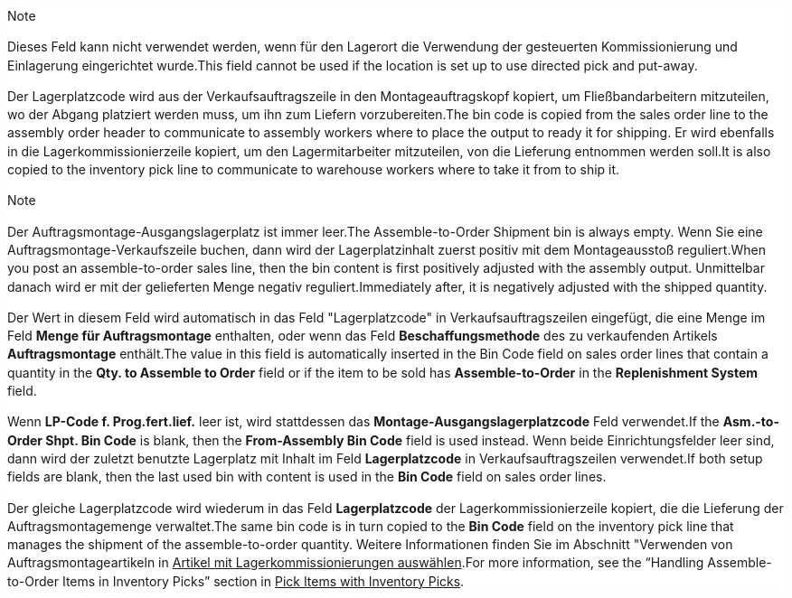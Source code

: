 > [!NOTE]
> <span data-ttu-id="c4f6d-167">Dieses Feld kann nicht verwendet werden, wenn für den Lagerort die Verwendung der gesteuerten Kommissionierung und Einlagerung eingerichtet wurde.</span><span class="sxs-lookup"><span data-stu-id="c4f6d-167">This field cannot be used if the location is set up to use directed pick and put-away.</span></span>

<span data-ttu-id="c4f6d-168">Der Lagerplatzcode wird aus der Verkaufsauftragszeile in den Montageauftragskopf kopiert, um Fließbandarbeitern mitzuteilen, wo der Abgang platziert werden muss, um ihn zum Liefern vorzubereiten.</span><span class="sxs-lookup"><span data-stu-id="c4f6d-168">The bin code is copied from the sales order line to the assembly order header to communicate to assembly workers where to place the output to ready it for shipping.</span></span> <span data-ttu-id="c4f6d-169">Er wird ebenfalls in die Lagerkommissionierzeile kopiert, um den Lagermitarbeiter mitzuteilen, von die Lieferung entnommen werden soll.</span><span class="sxs-lookup"><span data-stu-id="c4f6d-169">It is also copied to the inventory pick line to communicate to warehouse workers where to take it from to ship it.</span></span>

> [!NOTE]
> <span data-ttu-id="c4f6d-170">Der Auftragsmontage-Ausgangslagerplatz ist immer leer.</span><span class="sxs-lookup"><span data-stu-id="c4f6d-170">The Assemble-to-Order Shipment bin is always empty.</span></span> <span data-ttu-id="c4f6d-171">Wenn Sie eine Auftragsmontage-Verkaufszeile buchen, dann wird der Lagerplatzinhalt zuerst positiv mit dem Montageausstoß reguliert.</span><span class="sxs-lookup"><span data-stu-id="c4f6d-171">When you post an assemble-to-order sales line, then the bin content is first positively adjusted with the assembly output.</span></span> <span data-ttu-id="c4f6d-172">Unmittelbar danach wird er mit der gelieferten Menge negativ reguliert.</span><span class="sxs-lookup"><span data-stu-id="c4f6d-172">Immediately after, it is negatively adjusted with the shipped quantity.</span></span>

<span data-ttu-id="c4f6d-173">Der Wert in diesem Feld wird automatisch in das Feld "Lagerplatzcode" in Verkaufsauftragszeilen eingefügt, die eine Menge im Feld **Menge für Auftragsmontage** enthalten, oder wenn das Feld **Beschaffungsmethode** des zu verkaufenden Artikels **Auftragsmontage** enthält.</span><span class="sxs-lookup"><span data-stu-id="c4f6d-173">The value in this field is automatically inserted in the Bin Code field on sales order lines that contain a quantity in the **Qty. to Assemble to Order** field or if the item to be sold has **Assemble-to-Order** in the **Replenishment System** field.</span></span>

<span data-ttu-id="c4f6d-174">Wenn **LP-Code f. Prog.fert.lief.** leer ist, wird stattdessen das **Montage-Ausgangslagerplatzcode** Feld verwendet.</span><span class="sxs-lookup"><span data-stu-id="c4f6d-174">If the **Asm.-to-Order Shpt. Bin Code** is blank, then the **From-Assembly Bin Code** field is used instead.</span></span> <span data-ttu-id="c4f6d-175">Wenn beide Einrichtungsfelder leer sind, dann wird der zuletzt benutzte Lagerplatz mit Inhalt im Feld **Lagerplatzcode** in Verkaufsauftragszeilen verwendet.</span><span class="sxs-lookup"><span data-stu-id="c4f6d-175">If both setup fields are blank, then the last used bin with content is used in the **Bin Code** field on sales order lines.</span></span>

<span data-ttu-id="c4f6d-176">Der gleiche Lagerplatzcode wird wiederum in das Feld **Lagerplatzcode** der Lagerkommissionierzeile kopiert, die die Lieferung der Auftragsmontagemenge verwaltet.</span><span class="sxs-lookup"><span data-stu-id="c4f6d-176">The same bin code is in turn copied to the **Bin Code** field on the inventory pick line that manages the shipment of the assemble-to-order quantity.</span></span> <span data-ttu-id="c4f6d-177">Weitere Informationen finden Sie im Abschnitt "Verwenden von Auftragsmontageartikeln in [Artikel mit Lagerkommissionierungen auswählen](warehouse-how-to-pick-items-with-inventory-picks.md).</span><span class="sxs-lookup"><span data-stu-id="c4f6d-177">For more information, see the “Handling Assemble-to-Order Items in Inventory Picks” section in [Pick Items with Inventory Picks](warehouse-how-to-pick-items-with-inventory-picks.md).</span></span>
